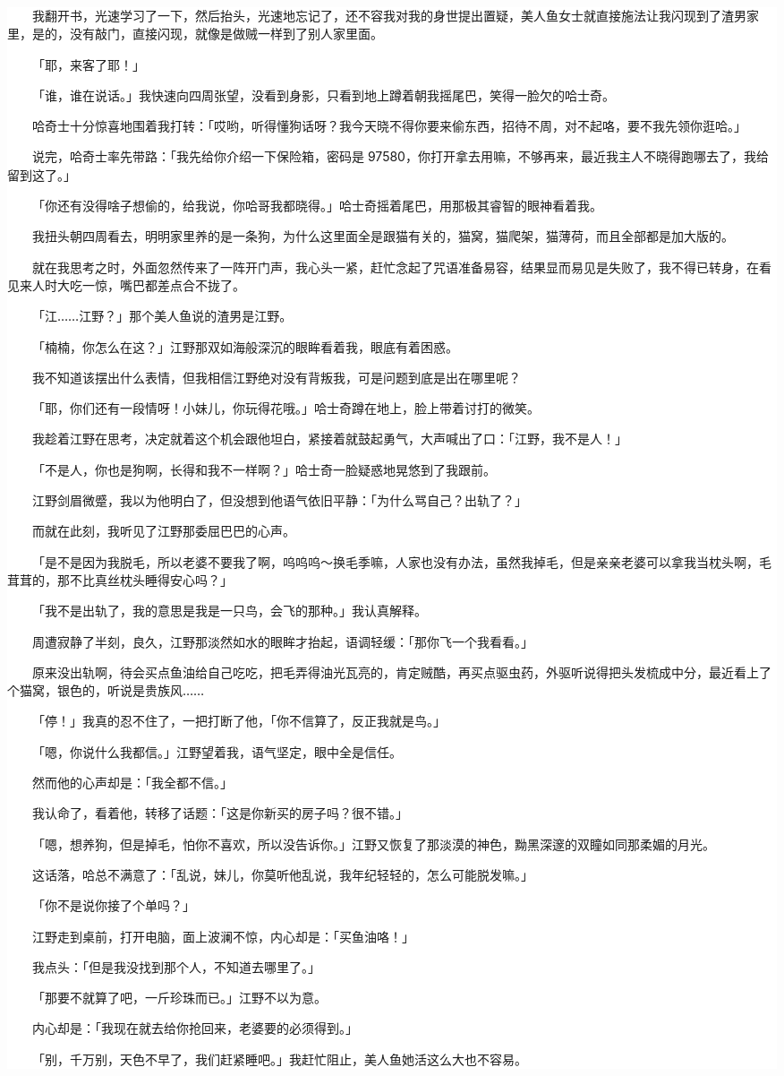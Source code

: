 &emsp;&emsp;我翻开书，光速学习了一下，然后抬头，光速地忘记了，还不容我对我的身世提出置疑，美人鱼女士就直接施法让我闪现到了渣男家里，是的，没有敲门，直接闪现，就像是做贼一样到了别人家里面。  
  
&emsp;&emsp;「耶，来客了耶！」  
  
&emsp;&emsp;「谁，谁在说话。」我快速向四周张望，没看到身影，只看到地上蹲着朝我摇尾巴，笑得一脸欠的哈士奇。  
  
&emsp;&emsp;哈奇士十分惊喜地围着我打转：「哎哟，听得懂狗话呀？我今天晓不得你要来偷东西，招待不周，对不起咯，要不我先领你逛哈。」  
  
&emsp;&emsp;说完，哈奇士率先带路：「我先给你介绍一下保险箱，密码是 97580，你打开拿去用嘛，不够再来，最近我主人不晓得跑哪去了，我给留到这了。」  
  
&emsp;&emsp;「你还有没得啥子想偷的，给我说，你哈哥我都晓得。」哈士奇摇着尾巴，用那极其睿智的眼神看着我。  
  
&emsp;&emsp;我扭头朝四周看去，明明家里养的是一条狗，为什么这里面全是跟猫有关的，猫窝，猫爬架，猫薄荷，而且全部都是加大版的。  
  
&emsp;&emsp;就在我思考之时，外面忽然传来了一阵开门声，我心头一紧，赶忙念起了咒语准备易容，结果显而易见是失败了，我不得已转身，在看见来人时大吃一惊，嘴巴都差点合不拢了。  
  
&emsp;&emsp;「江……江野？」那个美人鱼说的渣男是江野。  
  
&emsp;&emsp;「楠楠，你怎么在这？」江野那双如海般深沉的眼眸看着我，眼底有着困惑。  
  
&emsp;&emsp;我不知道该摆出什么表情，但我相信江野绝对没有背叛我，可是问题到底是出在哪里呢？  
  
&emsp;&emsp;「耶，你们还有一段情呀！小妹儿，你玩得花哦。」哈士奇蹲在地上，脸上带着讨打的微笑。  
  
&emsp;&emsp;我趁着江野在思考，决定就着这个机会跟他坦白，紧接着就鼓起勇气，大声喊出了口：「江野，我不是人！」  
  
&emsp;&emsp;「不是人，你也是狗啊，长得和我不一样啊？」哈士奇一脸疑惑地晃悠到了我跟前。  
  
&emsp;&emsp;江野剑眉微蹙，我以为他明白了，但没想到他语气依旧平静：「为什么骂自己？出轨了？」  
  
&emsp;&emsp;而就在此刻，我听见了江野那委屈巴巴的心声。  
  
&emsp;&emsp;「是不是因为我脱毛，所以老婆不要我了啊，呜呜呜～换毛季嘛，人家也没有办法，虽然我掉毛，但是亲亲老婆可以拿我当枕头啊，毛茸茸的，那不比真丝枕头睡得安心吗？」  
  
&emsp;&emsp;「我不是出轨了，我的意思是我是一只鸟，会飞的那种。」我认真解释。  
  
&emsp;&emsp;周遭寂静了半刻，良久，江野那淡然如水的眼眸才抬起，语调轻缓：「那你飞一个我看看。」  
  
&emsp;&emsp;原来没出轨啊，待会买点鱼油给自己吃吃，把毛弄得油光瓦亮的，肯定贼酷，再买点驱虫药，外驱听说得把头发梳成中分，最近看上了个猫窝，银色的，听说是贵族风……  
  
&emsp;&emsp;「停！」我真的忍不住了，一把打断了他，「你不信算了，反正我就是鸟。」  
  
&emsp;&emsp;「嗯，你说什么我都信。」江野望着我，语气坚定，眼中全是信任。  
  
&emsp;&emsp;然而他的心声却是：「我全都不信。」  
  
&emsp;&emsp;我认命了，看着他，转移了话题：「这是你新买的房子吗？很不错。」  
  
&emsp;&emsp;「嗯，想养狗，但是掉毛，怕你不喜欢，所以没告诉你。」江野又恢复了那淡漠的神色，黝黑深邃的双瞳如同那柔媚的月光。  
  
&emsp;&emsp;这话落，哈总不满意了：「乱说，妹儿，你莫听他乱说，我年纪轻轻的，怎么可能脱发嘛。」  
  
&emsp;&emsp;「你不是说你接了个单吗？」  
  
&emsp;&emsp;江野走到桌前，打开电脑，面上波澜不惊，内心却是：「买鱼油咯！」  
  
&emsp;&emsp;我点头：「但是我没找到那个人，不知道去哪里了。」  
  
&emsp;&emsp;「那要不就算了吧，一斤珍珠而已。」江野不以为意。  
  
&emsp;&emsp;内心却是：「我现在就去给你抢回来，老婆要的必须得到。」  
  
&emsp;&emsp;「别，千万别，天色不早了，我们赶紧睡吧。」我赶忙阻止，美人鱼她活这么大也不容易。  
  